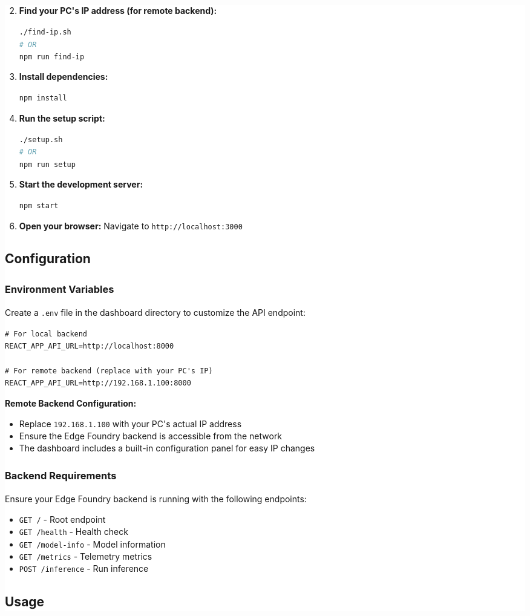 2. **Find your PC's IP address (for remote backend):**
   ```bash
   ./find-ip.sh
   # OR
   npm run find-ip
   ```

3. **Install dependencies:**
   ```bash
   npm install
   ```

4. **Run the setup script:**
   ```bash
   ./setup.sh
   # OR
   npm run setup
   ```

5. **Start the development server:**
   ```bash
   npm start
   ```

6. **Open your browser:**
   Navigate to `http://localhost:3000`

## Configuration

### Environment Variables

Create a `.env` file in the dashboard directory to customize the API endpoint:

```env
# For local backend
REACT_APP_API_URL=http://localhost:8000

# For remote backend (replace with your PC's IP)
REACT_APP_API_URL=http://192.168.1.100:8000
```

**Remote Backend Configuration:**
- Replace `192.168.1.100` with your PC's actual IP address
- Ensure the Edge Foundry backend is accessible from the network
- The dashboard includes a built-in configuration panel for easy IP changes

### Backend Requirements

Ensure your Edge Foundry backend is running with the following endpoints:
- `GET /` - Root endpoint
- `GET /health` - Health check
- `GET /model-info` - Model information
- `GET /metrics` - Telemetry metrics
- `POST /inference` - Run inference

## Usage
